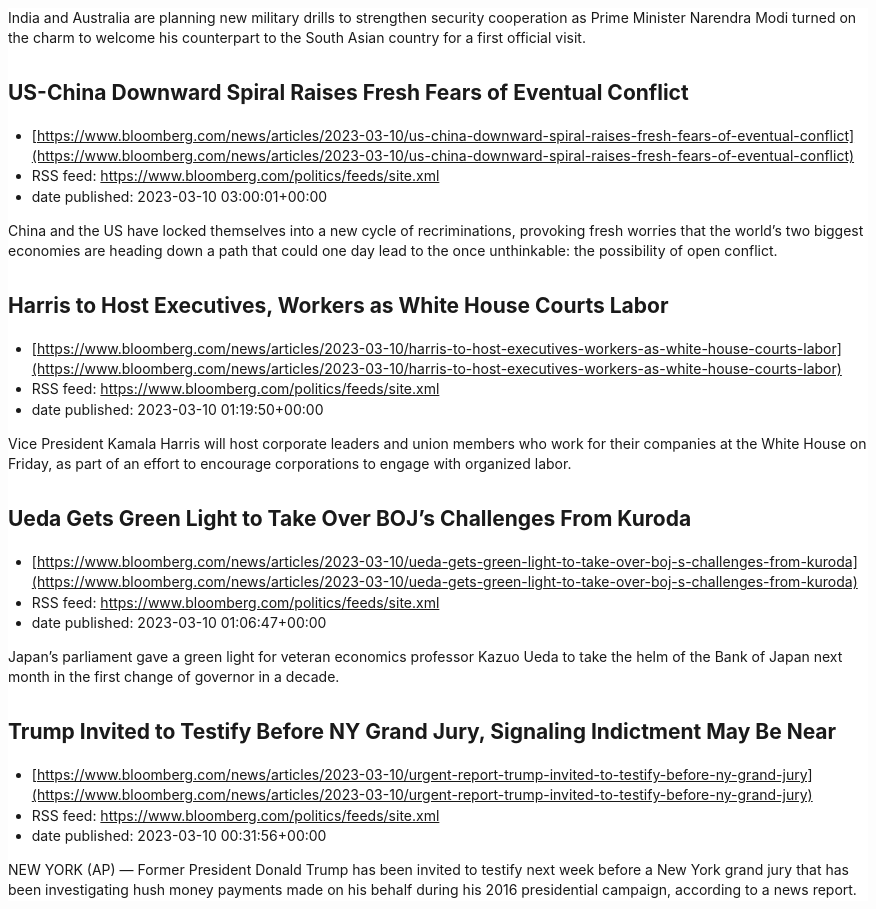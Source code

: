 India and Australia are planning new military drills to strengthen security cooperation as Prime Minister Narendra Modi turned on the charm to welcome his counterpart to the South Asian country for a first official visit.

## US-China Downward Spiral Raises Fresh Fears of Eventual Conflict
 - [https://www.bloomberg.com/news/articles/2023-03-10/us-china-downward-spiral-raises-fresh-fears-of-eventual-conflict](https://www.bloomberg.com/news/articles/2023-03-10/us-china-downward-spiral-raises-fresh-fears-of-eventual-conflict)
 - RSS feed: https://www.bloomberg.com/politics/feeds/site.xml
 - date published: 2023-03-10 03:00:01+00:00

China and the US have locked themselves into a new cycle of recriminations, provoking fresh worries that the world’s two biggest economies are heading down a path that could one day lead to the once unthinkable: the possibility of open conflict.

## Harris to Host Executives, Workers as White House Courts Labor
 - [https://www.bloomberg.com/news/articles/2023-03-10/harris-to-host-executives-workers-as-white-house-courts-labor](https://www.bloomberg.com/news/articles/2023-03-10/harris-to-host-executives-workers-as-white-house-courts-labor)
 - RSS feed: https://www.bloomberg.com/politics/feeds/site.xml
 - date published: 2023-03-10 01:19:50+00:00

Vice President Kamala Harris will host corporate leaders and union members who work for their companies at the White House on Friday, as part of an effort to encourage corporations to engage with organized labor.

## Ueda Gets Green Light to Take Over BOJ’s Challenges From Kuroda
 - [https://www.bloomberg.com/news/articles/2023-03-10/ueda-gets-green-light-to-take-over-boj-s-challenges-from-kuroda](https://www.bloomberg.com/news/articles/2023-03-10/ueda-gets-green-light-to-take-over-boj-s-challenges-from-kuroda)
 - RSS feed: https://www.bloomberg.com/politics/feeds/site.xml
 - date published: 2023-03-10 01:06:47+00:00

Japan’s parliament gave a green light for veteran economics professor Kazuo Ueda to take the helm of the Bank of Japan next month in the first change of governor in a decade.

## Trump Invited to Testify Before NY Grand Jury, Signaling Indictment May Be Near
 - [https://www.bloomberg.com/news/articles/2023-03-10/urgent-report-trump-invited-to-testify-before-ny-grand-jury](https://www.bloomberg.com/news/articles/2023-03-10/urgent-report-trump-invited-to-testify-before-ny-grand-jury)
 - RSS feed: https://www.bloomberg.com/politics/feeds/site.xml
 - date published: 2023-03-10 00:31:56+00:00

NEW YORK (AP) &mdash; Former President Donald Trump has been invited to testify next week before a New York grand jury that has been investigating hush money payments made on his behalf during his 2016 presidential campaign, according to a news report.
